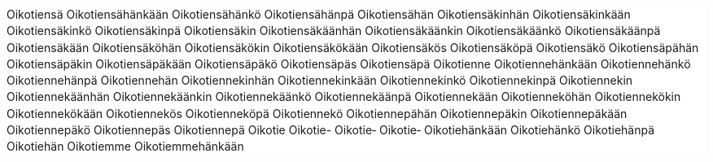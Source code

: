 Oikotiensä
Oikotiensähänkään
Oikotiensähänkö
Oikotiensähänpä
Oikotiensähän
Oikotiensäkinhän
Oikotiensäkinkään
Oikotiensäkinkö
Oikotiensäkinpä
Oikotiensäkin
Oikotiensäkäänhän
Oikotiensäkäänkin
Oikotiensäkäänkö
Oikotiensäkäänpä
Oikotiensäkään
Oikotiensäköhän
Oikotiensäkökin
Oikotiensäkökään
Oikotiensäkös
Oikotiensäköpä
Oikotiensäkö
Oikotiensäpähän
Oikotiensäpäkin
Oikotiensäpäkään
Oikotiensäpäkö
Oikotiensäpäs
Oikotiensäpä
Oikotienne
Oikotiennehänkään
Oikotiennehänkö
Oikotiennehänpä
Oikotiennehän
Oikotiennekinhän
Oikotiennekinkään
Oikotiennekinkö
Oikotiennekinpä
Oikotiennekin
Oikotiennekäänhän
Oikotiennekäänkin
Oikotiennekäänkö
Oikotiennekäänpä
Oikotiennekään
Oikotienneköhän
Oikotiennekökin
Oikotiennekökään
Oikotiennekös
Oikotienneköpä
Oikotiennekö
Oikotiennepähän
Oikotiennepäkin
Oikotiennepäkään
Oikotiennepäkö
Oikotiennepäs
Oikotiennepä
Oikotie
Oikotie-
Oikotie‐
Oikotie‑
Oikotiehänkään
Oikotiehänkö
Oikotiehänpä
Oikotiehän
Oikotiemme
Oikotiemmehänkään